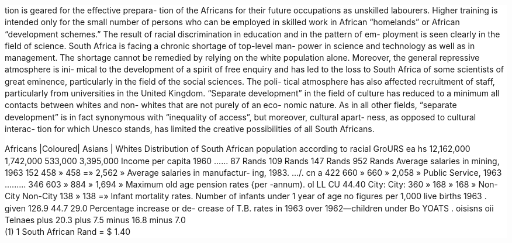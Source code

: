 tion is geared for the effective prepara- 
tion of the Africans for their future 
occupations as unskilled labourers. 
Higher training is intended only for the 
small number of persons who can be 
employed in skilled work in African 
“homelands” or African “development 
schemes.” 
The result of racial discrimination 
in education and in the pattern of em- 
ployment is seen clearly in the field 
of science. South Africa is facing a 
chronic shortage of top-level man- 
power in science and technology as 
well as in management. The shortage 
cannot be remedied by relying on the 
white population alone. Moreover, the 
general repressive atmosphere is ini- 
mical to the development of a spirit 
of free enquiry and has led to the loss 
to South Africa of some scientists of 
great eminence, particularly in the 
field of the social sciences. The poli- 
tical atmosphere has also affected 
recruitment of staff, particularly from 
universities in the United Kingdom. 
“Separate development” in the field 
of culture has reduced to a minimum 
all contacts between whites and non- 
whites that are not purely of an eco- 
nomic nature. As in all other fields, 
“separate development” is in fact 
synonymous with “inequality of 
access”, but moreover, cultural apart- 
ness, as opposed to cultural interac- 
tion for which Unesco stands, has 
limited the creative possibilities of all 
South Africans. 
 
 
Africans |Coloured| Asians | Whites 
Distribution of South African 
population according to racial 
GroURS ea hs 12,162,000 1,742,000 533,000 3,395,000 
Income per capita 1960 ...... 87 Rands 109 Rands 147 Rands 952 Rands 
Average salaries in mining, 1963 152 458 » 458 =» 2,562 » 
Average salaries in manufactur- 
ing, 1983. .../. cn a 422 660 » 660 » 2,058 » 
Public Service, 1963 ......... 346 603 » 884 » 1,694 » 
Maximum old age pension rates 
{per -annum). ol LL CU 44.40 City: City: 360 » 
168 » 168 » 
Non-City Non-City 
138 » 138 =» 
Infant mortality rates. Number 
of infants under 1 year of age no figures 
per 1,000 live births 1963 . given 126.9 44.7 29.0 
Percentage increase or de- 
crease of T.B. rates in 1963 
over 1962—children under 
Bo YOATS . oisisns oii Telnaes plus 20.3 plus 7.5 minus 16.8 minus 7.0         
(1) 1 South African Rand = $ 1.40
